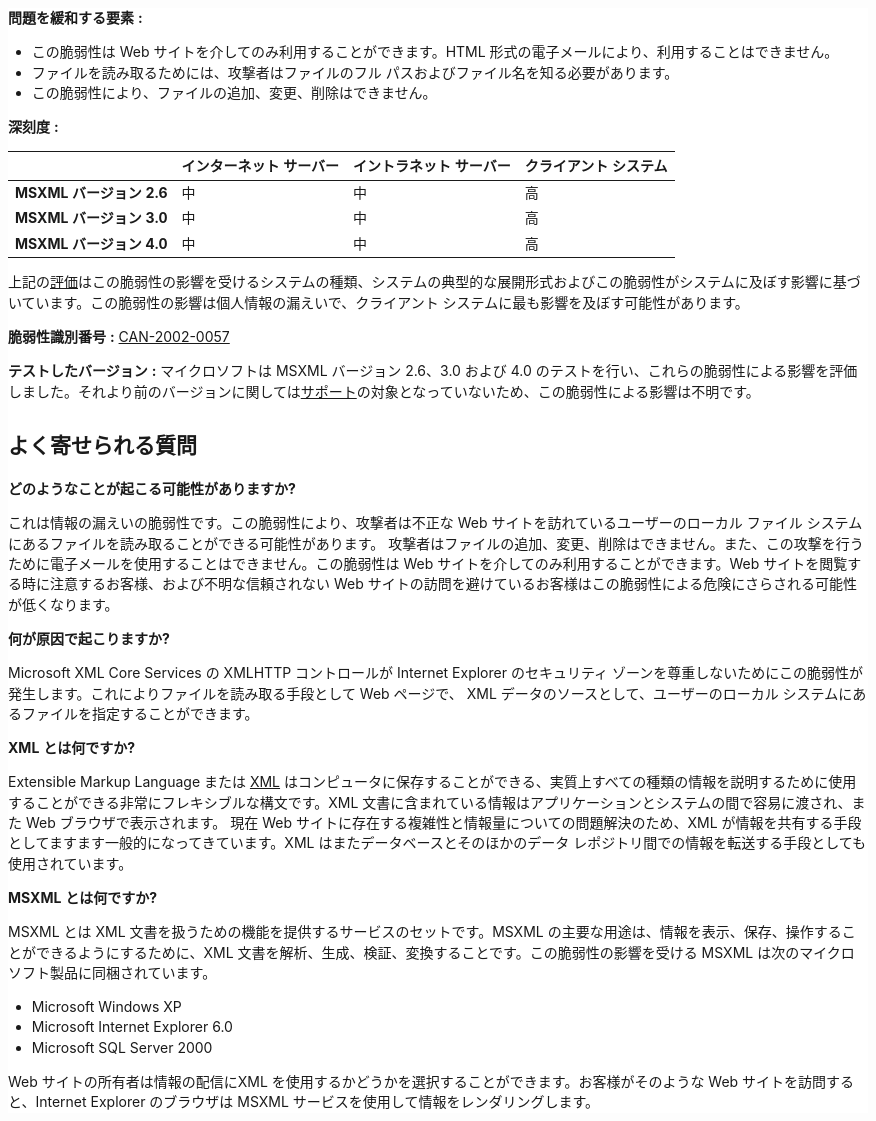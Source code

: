 **問題を緩和する要素** **:**

-   この脆弱性は Web サイトを介してのみ利用することができます。HTML 形式の電子メールにより、利用することはできません。
-   ファイルを読み取るためには、攻撃者はファイルのフル パスおよびファイル名を知る必要があります。
-   この脆弱性により、ファイルの追加、変更、削除はできません。

**深刻度** **:**

|                                  | インターネット サーバー | イントラネット サーバー | クライアント システム |
|----------------------------------|-------------------------|-------------------------|-----------------------|
| **MSXML** **バージョン** **2.6** | 中                      | 中                      | 高                    |
| **MSXML** **バージョン** **3.0** | 中                      | 中                      | 高                    |
| **MSXML** **バージョン** **4.0** | 中                      | 中                      | 高                    |

上記の[評価](http://technet.microsoft.com/security/bulletin/rating)はこの脆弱性の影響を受けるシステムの種類、システムの典型的な展開形式およびこの脆弱性がシステムに及ぼす影響に基づいています。この脆弱性の影響は個人情報の漏えいで、クライアント システムに最も影響を及ぼす可能性があります。

**脆弱性識別番号** **:**
[CAN-2002-0057](http://www.cve.mitre.org/cgi-bin/cvename.cgi?name=can-2002-0057)

**テストしたバージョン** **:**
マイクロソフトは MSXML バージョン 2.6、3.0 および 4.0 のテストを行い、これらの脆弱性による影響を評価しました。それより前のバージョンに関しては[サポート](http://support.microsoft.com/lifecycle/)の対象となっていないため、この脆弱性による影響は不明です。

よく寄せられる質問
------------------

<span></span>
**どのようなことが起こる可能性がありますか?**

これは情報の漏えいの脆弱性です。この脆弱性により、攻撃者は不正な Web サイトを訪れているユーザーのローカル ファイル システムにあるファイルを読み取ることができる可能性があります。
攻撃者はファイルの追加、変更、削除はできません。また、この攻撃を行うために電子メールを使用することはできません。この脆弱性は Web サイトを介してのみ利用することができます。Web サイトを閲覧する時に注意するお客様、および不明な信頼されない Web サイトの訪問を避けているお客様はこの脆弱性による危険にさらされる可能性が低くなります。

**何が原因で起こりますか?**

Microsoft XML Core Services の XMLHTTP コントロールが Internet Explorer のセキュリティ ゾーンを尊重しないためにこの脆弱性が発生します。これによりファイルを読み取る手段として Web ページで、 XML データのソースとして、ユーザーのローカル システムにあるファイルを指定することができます。

**XML** **とは何ですか?**

Extensible Markup Language または [XML](http://www.microsoft.com/japan/developer/xml/) はコンピュータに保存することができる、実質上すべての種類の情報を説明するために使用することができる非常にフレキシブルな構文です。XML 文書に含まれている情報はアプリケーションとシステムの間で容易に渡され、また Web ブラウザで表示されます。
現在 Web サイトに存在する複雑性と情報量についての問題解決のため、XML が情報を共有する手段としてますます一般的になってきています。XML はまたデータベースとそのほかのデータ レポジトリ間での情報を転送する手段としても使用されています。

**MSXML** **とは何ですか?**

MSXML とは XML 文書を扱うための機能を提供するサービスのセットです。MSXML の主要な用途は、情報を表示、保存、操作することができるようにするために、XML 文書を解析、生成、検証、変換することです。この脆弱性の影響を受ける MSXML は次のマイクロソフト製品に同梱されています。

-   Microsoft Windows XP
-   Microsoft Internet Explorer 6.0
-   Microsoft SQL Server 2000

Web サイトの所有者は情報の配信にXML を使用するかどうかを選択することができます。お客様がそのような Web サイトを訪問すると、Internet Explorer のブラウザは MSXML サービスを使用して情報をレンダリングします。
